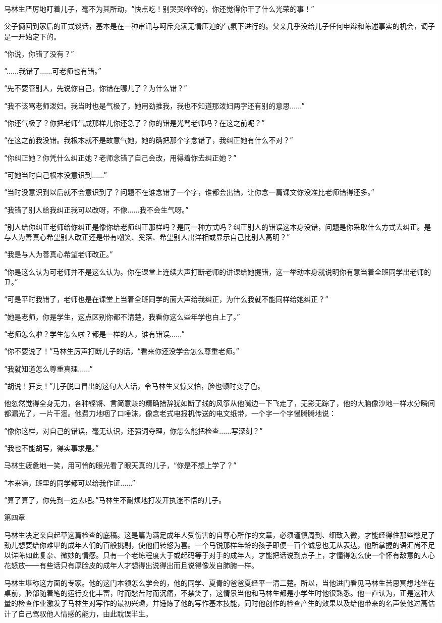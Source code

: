 马林生严厉地盯着儿子，毫不为其所动，“快点吃！别哭哭啼啼的，你还觉得你干了什么光荣的事！”

父子俩回到家后的正式谈话，基本是在一种审讯与呵斥充满无情压迫的气氛下进行的。父亲几乎没给儿子任何申辩和陈述事实的机会，调子是一开始定下的。

“你说，你错了没有？”

“……我错了……可老师也有错。”

“先不要管别人，先说你自己，你错在哪儿了？为什么错？”

“我不该骂老师泼妇。我当时也是气极了，她用劲推我，我也不知道那泼妇两字还有别的意思……”

“你还气极了？你把老师气成那样儿你还急了？你的错是光骂老师吗？在这之前呢？”

“在这之前我没错。我根本就不是故意气她，她的确把那个字念错了，我纠正她有什么不对？”

“你纠正她？你凭什么纠正她？老师念错了自己会改，用得着你去纠正她？”

“可她当时自己根本没意识到……”

“当时没意识到以后就不会意识到了？问题不在谁念错了一个字，谁都会出错，让你念一篇课文你没准比老师错得还多。”

“我错了别人给我纠正我可以改呀，不像……我不会生气呀。”

“别人给你纠正老师给你纠正是像你给老师纠正那样吗？是同一种方式吗？纠正别人的错误这本身没错，问题是你采取什么方式去纠正。是与人为善真心希望别人改正还是带有嘲笑、奚落、希望别人出洋相或显示自己比别人高明？”

“我是与人为善真心希望老师改正。”

“你是这么认为可老师并不是这么认为。你在课堂上连续大声打断老师的讲课给她提错，这一举动本身就说明你有意当着全班同学出老师的丑。”

“可是平时我错了，老师也是在课堂上当着全班同学的面大声给我纠正，为什么我就不能同样给她纠正？”

“她是老师，你是学生，这点区别你都不清楚，我看你这么些年学也白上了。”

“老师怎么啦？学生怎么啦？都是一样的人，谁有错误……”

“你不要说了！”马林生厉声打断儿子的话，“看来你还没学会怎么尊重老师。”

“我就知道怎么尊重真理……”

“胡说！狂妄！”儿子脱口冒出的这句大人话，令马林生又惊又怕，脸也顿时变了色。

他忽然觉得全身无力，各种铿锵、言简意赅的精确措辞犹如断了线的风筝从他嘴边一下飞走了，无影无踪了，他的大脑像沙地一样水分瞬间都漏光了，一片干涸。他费力地咽了口唾沫，像念老式电报机传送的电文纸带，一个字一个字慢腾腾地说：

“像你这样，对自己的错误，毫无认识，还强词夺理，你怎么能把检查……写深刻？”

“我也不能胡写，得实事求是。”

马林生疲惫地一笑，用可怜的眼光看了眼天真的儿子，“你是不想上学了？”

“本来嘛，班里的同学都可以给我作证……”

“算了算了，你先到一边去吧。”马林生不耐烦地打发开执迷不悟的儿子。

第四章

马林生决定亲自起草这篇检查的底稿。这是篇为满足成年人受伤害的自尊心所作的文章，必须谨慎周到、细致入微，才能经得住那些憋足了劲儿想要给你难堪的成年人们的百般挑剔，使他们转怒为喜。一个马锐那样年龄的孩子即便一百个诚恳也无从表达，他所掌握的语汇尚不足以详陈如此复杂、微妙的情感。只有一个老练程度大于或起码等于对手的成年人，才能把话说到点子上，才懂得怎么使一个怀有敌意的人心花怒放——有些话只有厚脸皮的成年人才想得出说得出而且说得像发自肺腑一样。

马林生堪称这方面的专家。他的这门本领怎么学会的，他的同学、夏青的爸爸夏经平一清二楚。所以，当他进门看见马林生苦思冥想地坐在桌前，脸部随着笔的运行变化丰富，时而愁苦时而沉痛，不禁笑了，这情景当他和马林生都是小学生时他很熟悉。他一直认为，正是这种大量的检查作业激发了马林生对写作的最初兴趣，并锤炼了他的写作基本技能，同时他创作的检查产生的效果以及给他带来的名声使他过高估计了自己驾驭他人情感的能力，由此耽误半生。
